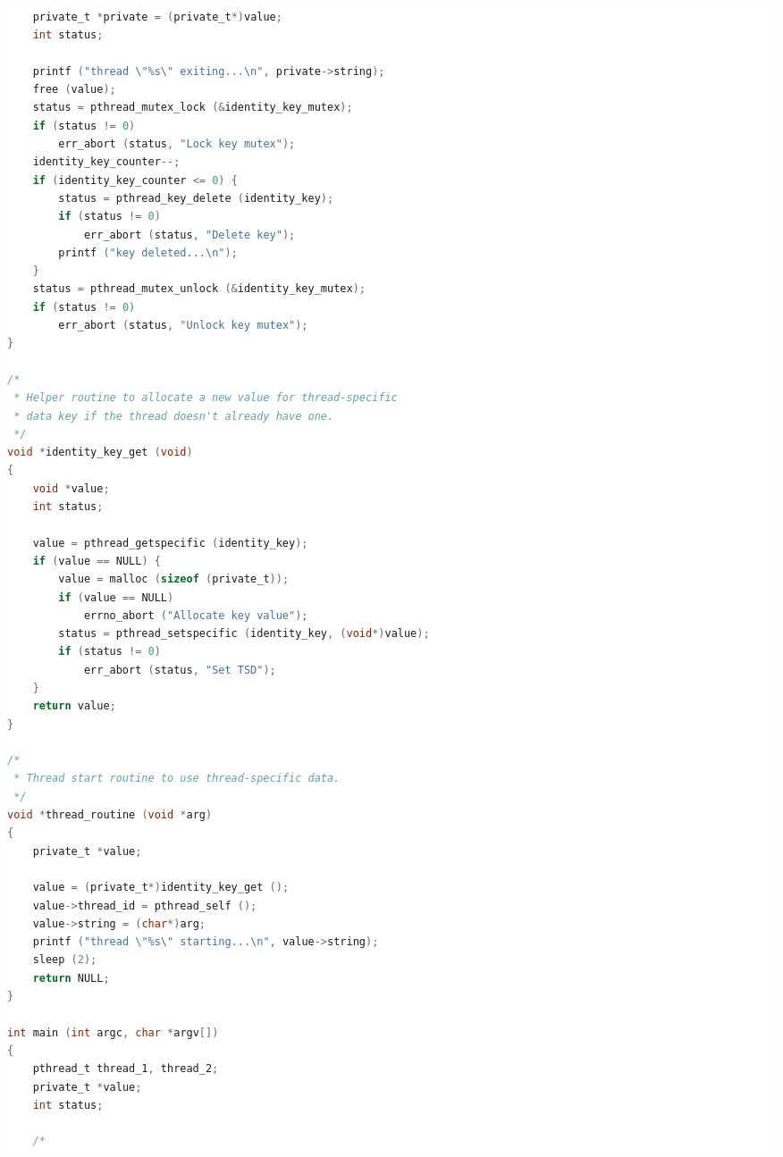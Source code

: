 ```c
    private_t *private = (private_t*)value;
    int status;

    printf ("thread \"%s\" exiting...\n", private->string);
    free (value);
    status = pthread_mutex_lock (&identity_key_mutex);
    if (status != 0)
        err_abort (status, "Lock key mutex");
    identity_key_counter--;
    if (identity_key_counter <= 0) {
        status = pthread_key_delete (identity_key);
        if (status != 0)
            err_abort (status, "Delete key");
        printf ("key deleted...\n");
    }
    status = pthread_mutex_unlock (&identity_key_mutex);
    if (status != 0)
        err_abort (status, "Unlock key mutex");
}

/*
 * Helper routine to allocate a new value for thread-specific
 * data key if the thread doesn't already have one.
 */
void *identity_key_get (void)
{
    void *value;
    int status;

    value = pthread_getspecific (identity_key);
    if (value == NULL) {
        value = malloc (sizeof (private_t));
        if (value == NULL)
            errno_abort ("Allocate key value");
        status = pthread_setspecific (identity_key, (void*)value);
        if (status != 0)
            err_abort (status, "Set TSD");
    }
    return value;
}

/*
 * Thread start routine to use thread-specific data.
 */
void *thread_routine (void *arg)
{
    private_t *value;

    value = (private_t*)identity_key_get ();
    value->thread_id = pthread_self ();
    value->string = (char*)arg;
    printf ("thread \"%s\" starting...\n", value->string);
    sleep (2);
    return NULL;
}

int main (int argc, char *argv[])
{
    pthread_t thread_1, thread_2;
    private_t *value;
    int status;

    /*
```